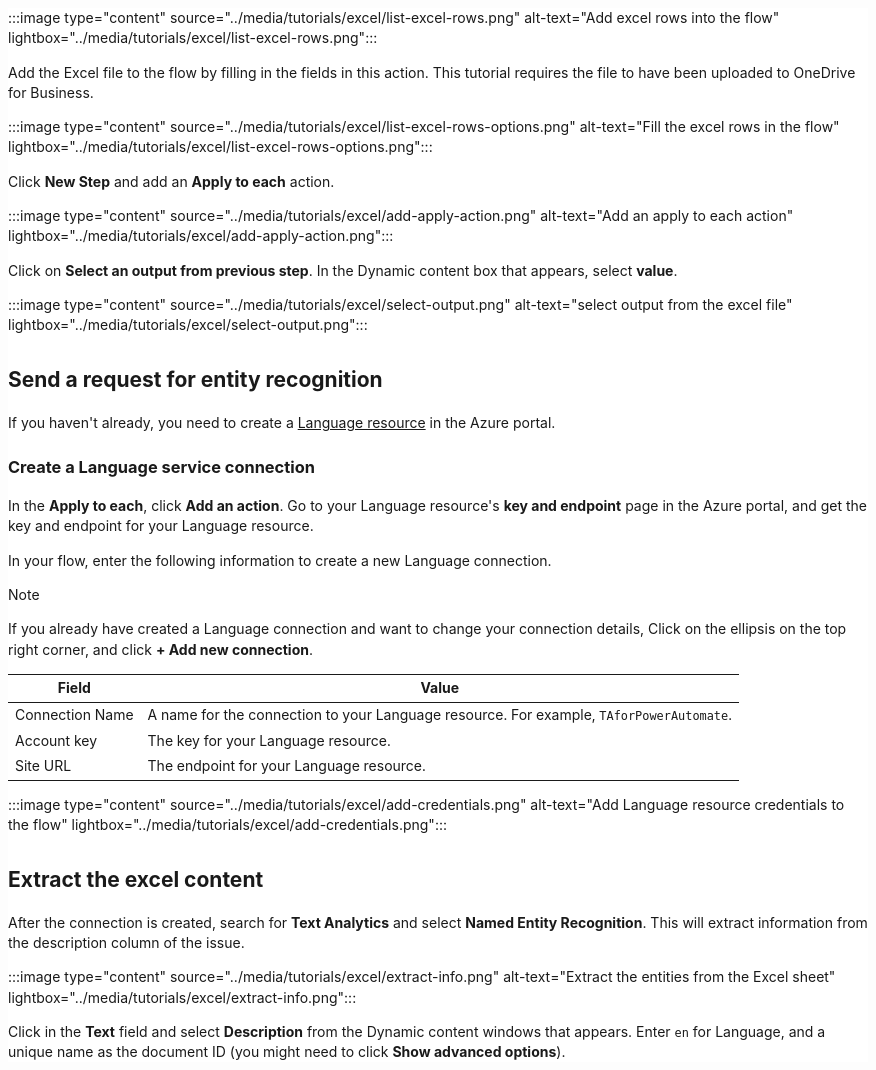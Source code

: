 :::image type="content" source="../media/tutorials/excel/list-excel-rows.png" alt-text="Add excel rows into the flow" lightbox="../media/tutorials/excel/list-excel-rows.png":::

Add the Excel file to the flow by filling in the fields in this action. This tutorial requires the file to have been uploaded to OneDrive for Business.

:::image type="content" source="../media/tutorials/excel/list-excel-rows-options.png" alt-text="Fill the excel rows in the flow" lightbox="../media/tutorials/excel/list-excel-rows-options.png":::

Click **New Step** and add an **Apply to each** action.

:::image type="content" source="../media/tutorials/excel/add-apply-action.png" alt-text="Add an apply to each action" lightbox="../media/tutorials/excel/add-apply-action.png":::

Click on **Select an output from previous step**. In the Dynamic content box that appears, select **value**.

:::image type="content" source="../media/tutorials/excel/select-output.png" alt-text="select output from the excel file" lightbox="../media/tutorials/excel/select-output.png":::

## Send a request for entity recognition

If you haven't already, you need to create a [Language resource](https://portal.azure.com/#create/Microsoft.CognitiveServicesTextAnalytics) in the Azure portal.

### Create a Language service connection

In the **Apply to each**, click **Add an action**. Go to your Language resource's **key and endpoint** page in the Azure portal, and get the key and endpoint for your Language resource.

In your flow, enter the following information to create a new Language connection.

> [!NOTE]
> If you already have created a Language connection and want to change your connection details, Click on the ellipsis on the top right corner, and click **+ Add new connection**.

| Field           | Value                                                                                                             |
|-----------------|-------------------------------------------------------------------------------------------------------------------|
| Connection Name | A name for the connection to your Language resource. For example, `TAforPowerAutomate`. |
| Account key     | The key for your Language resource.                                                                                   |
| Site URL        | The endpoint for your Language resource.                                                       |

:::image type="content" source="../media/tutorials/excel/add-credentials.png" alt-text="Add Language resource credentials to the flow" lightbox="../media/tutorials/excel/add-credentials.png":::


## Extract the excel content 

After the connection is created, search for **Text Analytics** and select **Named Entity Recognition**. This will extract information from the description column of the issue.

:::image type="content" source="../media/tutorials/excel/extract-info.png" alt-text="Extract the entities from the Excel sheet" lightbox="../media/tutorials/excel/extract-info.png":::

Click in the **Text** field and select **Description** from the Dynamic content windows that appears. Enter `en` for Language, and a unique name as  the document ID (you might need to click **Show advanced options**).
